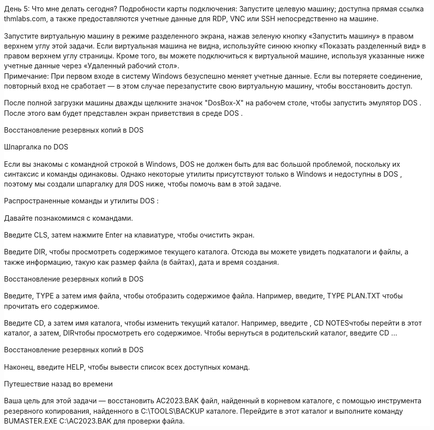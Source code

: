 День 5: Что мне делать сегодня? Подробности карты подключения: Запустите целевую машину; доступна прямая ссылка 
thmlabs.com, а также предоставляются учетные данные для RDP, VNC или SSH непосредственно на машине. 

Запустите виртуальную машину в режиме разделенного экрана, нажав зеленую кнопку «Запустить машину» в правом верхнем 
углу этой задачи. Если виртуальная машина не видна, используйте синюю кнопку «Показать разделенный вид» в правом 
верхнем углу страницы. Кроме того, вы можете подключиться к виртуальной машине, используя указанные ниже учетные 
данные через «Удаленный рабочий стол».   
Примечание: При первом входе в систему Windows безуспешно меняет учетные данные. Если вы потеряете соединение, 
повторный вход не сработает — в этом случае перезапустите свою виртуальную машину, чтобы восстановить доступ.  

После полной загрузки машины дважды щелкните значок "DosBox-X" на рабочем столе, чтобы запустить эмулятор DOS . 
После этого вам будет представлен экран приветствия в среде DOS . 

Восстановление резервных копий в DOS

Шпаргалка по DOS

Если вы знакомы с командной строкой в Windows, DOS не должен быть для вас большой проблемой, поскольку их синтаксис 
и команды одинаковы. Однако некоторые утилиты присутствуют только в Windows и недоступны в DOS , поэтому мы создали 
шпаргалку для DOS ниже, чтобы помочь вам в этой задаче.  

Распространенные команды и утилиты DOS :

Давайте познакомимся с командами.

Введите CLS, затем нажмите Enter на клавиатуре, чтобы очистить экран.

Введите DIR, чтобы просмотреть содержимое текущего каталога. Отсюда вы можете увидеть подкаталоги и файлы, а также 
информацию, такую как размер файла (в байтах), дата и время создания. 

Восстановление резервных копий в DOS

Введите, TYPE а затем имя файла, чтобы отобразить содержимое файла. Например, введите, TYPE PLAN.TXT чтобы прочитать 
его содержимое. 

Введите CD, а затем имя каталога, чтобы изменить текущий каталог. Например, введите , CD NOTESчтобы перейти в этот 
каталог, а затем, DIRчтобы просмотреть его содержимое. Чтобы вернуться в родительский каталог, введите CD ... 

Восстановление резервных копий в DOS

Наконец, введите HELP, чтобы вывести список всех доступных команд.

Путешествие назад во времени

Ваша цель для этой задачи — восстановить AC2023.BAK файл, найденный в корневом каталоге, с помощью инструмента 
резервного копирования, найденного в  C:\TOOLS\BACKUP каталоге. Перейдите в этот каталог и выполните команду 
BUMASTER.EXE C:\AC2023.BAK для проверки файла.  
